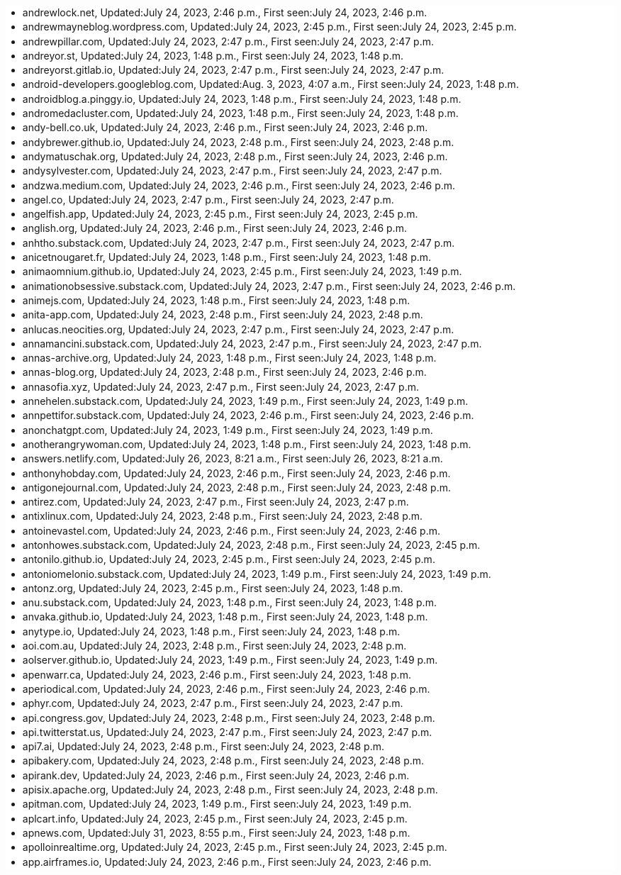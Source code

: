  - andrewlock.net, Updated:July 24, 2023, 2:46 p.m., First seen:July 24, 2023, 2:46 p.m.
 - andrewmayneblog.wordpress.com, Updated:July 24, 2023, 2:45 p.m., First seen:July 24, 2023, 2:45 p.m.
 - andrewpillar.com, Updated:July 24, 2023, 2:47 p.m., First seen:July 24, 2023, 2:47 p.m.
 - andreyor.st, Updated:July 24, 2023, 1:48 p.m., First seen:July 24, 2023, 1:48 p.m.
 - andreyorst.gitlab.io, Updated:July 24, 2023, 2:47 p.m., First seen:July 24, 2023, 2:47 p.m.
 - android-developers.googleblog.com, Updated:Aug. 3, 2023, 4:07 a.m., First seen:July 24, 2023, 1:48 p.m.
 - androidblog.a.pinggy.io, Updated:July 24, 2023, 1:48 p.m., First seen:July 24, 2023, 1:48 p.m.
 - andromedacluster.com, Updated:July 24, 2023, 1:48 p.m., First seen:July 24, 2023, 1:48 p.m.
 - andy-bell.co.uk, Updated:July 24, 2023, 2:46 p.m., First seen:July 24, 2023, 2:46 p.m.
 - andybrewer.github.io, Updated:July 24, 2023, 2:48 p.m., First seen:July 24, 2023, 2:48 p.m.
 - andymatuschak.org, Updated:July 24, 2023, 2:48 p.m., First seen:July 24, 2023, 2:46 p.m.
 - andysylvester.com, Updated:July 24, 2023, 2:47 p.m., First seen:July 24, 2023, 2:47 p.m.
 - andzwa.medium.com, Updated:July 24, 2023, 2:46 p.m., First seen:July 24, 2023, 2:46 p.m.
 - angel.co, Updated:July 24, 2023, 2:47 p.m., First seen:July 24, 2023, 2:47 p.m.
 - angelfish.app, Updated:July 24, 2023, 2:45 p.m., First seen:July 24, 2023, 2:45 p.m.
 - anglish.org, Updated:July 24, 2023, 2:46 p.m., First seen:July 24, 2023, 2:46 p.m.
 - anhtho.substack.com, Updated:July 24, 2023, 2:47 p.m., First seen:July 24, 2023, 2:47 p.m.
 - anicetnougaret.fr, Updated:July 24, 2023, 1:48 p.m., First seen:July 24, 2023, 1:48 p.m.
 - animaomnium.github.io, Updated:July 24, 2023, 2:45 p.m., First seen:July 24, 2023, 1:49 p.m.
 - animationobsessive.substack.com, Updated:July 24, 2023, 2:47 p.m., First seen:July 24, 2023, 2:46 p.m.
 - animejs.com, Updated:July 24, 2023, 1:48 p.m., First seen:July 24, 2023, 1:48 p.m.
 - anita-app.com, Updated:July 24, 2023, 2:48 p.m., First seen:July 24, 2023, 2:48 p.m.
 - anlucas.neocities.org, Updated:July 24, 2023, 2:47 p.m., First seen:July 24, 2023, 2:47 p.m.
 - annamancini.substack.com, Updated:July 24, 2023, 2:47 p.m., First seen:July 24, 2023, 2:47 p.m.
 - annas-archive.org, Updated:July 24, 2023, 1:48 p.m., First seen:July 24, 2023, 1:48 p.m.
 - annas-blog.org, Updated:July 24, 2023, 2:48 p.m., First seen:July 24, 2023, 2:46 p.m.
 - annasofia.xyz, Updated:July 24, 2023, 2:47 p.m., First seen:July 24, 2023, 2:47 p.m.
 - annehelen.substack.com, Updated:July 24, 2023, 1:49 p.m., First seen:July 24, 2023, 1:49 p.m.
 - annpettifor.substack.com, Updated:July 24, 2023, 2:46 p.m., First seen:July 24, 2023, 2:46 p.m.
 - anonchatgpt.com, Updated:July 24, 2023, 1:49 p.m., First seen:July 24, 2023, 1:49 p.m.
 - anotherangrywoman.com, Updated:July 24, 2023, 1:48 p.m., First seen:July 24, 2023, 1:48 p.m.
 - answers.netlify.com, Updated:July 26, 2023, 8:21 a.m., First seen:July 26, 2023, 8:21 a.m.
 - anthonyhobday.com, Updated:July 24, 2023, 2:46 p.m., First seen:July 24, 2023, 2:46 p.m.
 - antigonejournal.com, Updated:July 24, 2023, 2:48 p.m., First seen:July 24, 2023, 2:48 p.m.
 - antirez.com, Updated:July 24, 2023, 2:47 p.m., First seen:July 24, 2023, 2:47 p.m.
 - antixlinux.com, Updated:July 24, 2023, 2:48 p.m., First seen:July 24, 2023, 2:48 p.m.
 - antoinevastel.com, Updated:July 24, 2023, 2:46 p.m., First seen:July 24, 2023, 2:46 p.m.
 - antonhowes.substack.com, Updated:July 24, 2023, 2:48 p.m., First seen:July 24, 2023, 2:45 p.m.
 - antonilo.github.io, Updated:July 24, 2023, 2:45 p.m., First seen:July 24, 2023, 2:45 p.m.
 - antoniomelonio.substack.com, Updated:July 24, 2023, 1:49 p.m., First seen:July 24, 2023, 1:49 p.m.
 - antonz.org, Updated:July 24, 2023, 2:45 p.m., First seen:July 24, 2023, 1:48 p.m.
 - anu.substack.com, Updated:July 24, 2023, 1:48 p.m., First seen:July 24, 2023, 1:48 p.m.
 - anvaka.github.io, Updated:July 24, 2023, 1:48 p.m., First seen:July 24, 2023, 1:48 p.m.
 - anytype.io, Updated:July 24, 2023, 1:48 p.m., First seen:July 24, 2023, 1:48 p.m.
 - aoi.com.au, Updated:July 24, 2023, 2:48 p.m., First seen:July 24, 2023, 2:48 p.m.
 - aolserver.github.io, Updated:July 24, 2023, 1:49 p.m., First seen:July 24, 2023, 1:49 p.m.
 - apenwarr.ca, Updated:July 24, 2023, 2:46 p.m., First seen:July 24, 2023, 1:48 p.m.
 - aperiodical.com, Updated:July 24, 2023, 2:46 p.m., First seen:July 24, 2023, 2:46 p.m.
 - aphyr.com, Updated:July 24, 2023, 2:47 p.m., First seen:July 24, 2023, 2:47 p.m.
 - api.congress.gov, Updated:July 24, 2023, 2:48 p.m., First seen:July 24, 2023, 2:48 p.m.
 - api.twitterstat.us, Updated:July 24, 2023, 2:47 p.m., First seen:July 24, 2023, 2:47 p.m.
 - api7.ai, Updated:July 24, 2023, 2:48 p.m., First seen:July 24, 2023, 2:48 p.m.
 - apibakery.com, Updated:July 24, 2023, 2:48 p.m., First seen:July 24, 2023, 2:48 p.m.
 - apirank.dev, Updated:July 24, 2023, 2:46 p.m., First seen:July 24, 2023, 2:46 p.m.
 - apisix.apache.org, Updated:July 24, 2023, 2:48 p.m., First seen:July 24, 2023, 2:48 p.m.
 - apitman.com, Updated:July 24, 2023, 1:49 p.m., First seen:July 24, 2023, 1:49 p.m.
 - aplcart.info, Updated:July 24, 2023, 2:45 p.m., First seen:July 24, 2023, 2:45 p.m.
 - apnews.com, Updated:July 31, 2023, 8:55 p.m., First seen:July 24, 2023, 1:48 p.m.
 - apolloinrealtime.org, Updated:July 24, 2023, 2:45 p.m., First seen:July 24, 2023, 2:45 p.m.
 - app.airframes.io, Updated:July 24, 2023, 2:46 p.m., First seen:July 24, 2023, 2:46 p.m.
